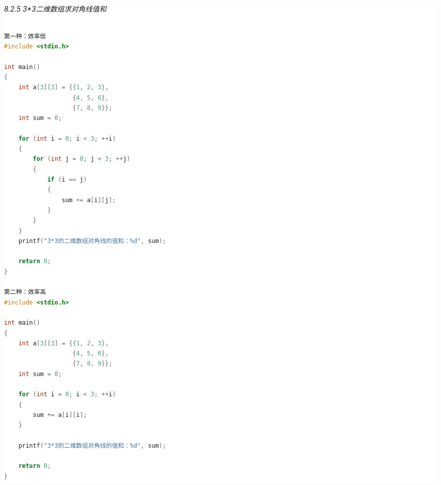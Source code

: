 

###### 8.2.5 3*3二维数组求对角线值和

```c
第一种：效率低
#include <stdio.h>

int main()
{
    int a[3][3] = {{1, 2, 3},
                   {4, 5, 6},
                   {7, 8, 9}};
    int sum = 0;

    for (int i = 0; i < 3; ++i)
    {
        for (int j = 0; j < 3; ++j)
        {
            if (i == j)
            {
                sum += a[i][j];
            }
        }
    }
    printf("3*3的二维数组对角线的值和：%d", sum);

    return 0;
}

第二种：效率高
#include <stdio.h>

int main()
{
    int a[3][3] = {{1, 2, 3},
                   {4, 5, 6},
                   {7, 8, 9}};
    int sum = 0;

    for (int i = 0; i < 3; ++i)
    {
        sum += a[i][i];
    }

    printf("3*3的二维数组对角线的值和：%d", sum);

    return 0;
}
```



